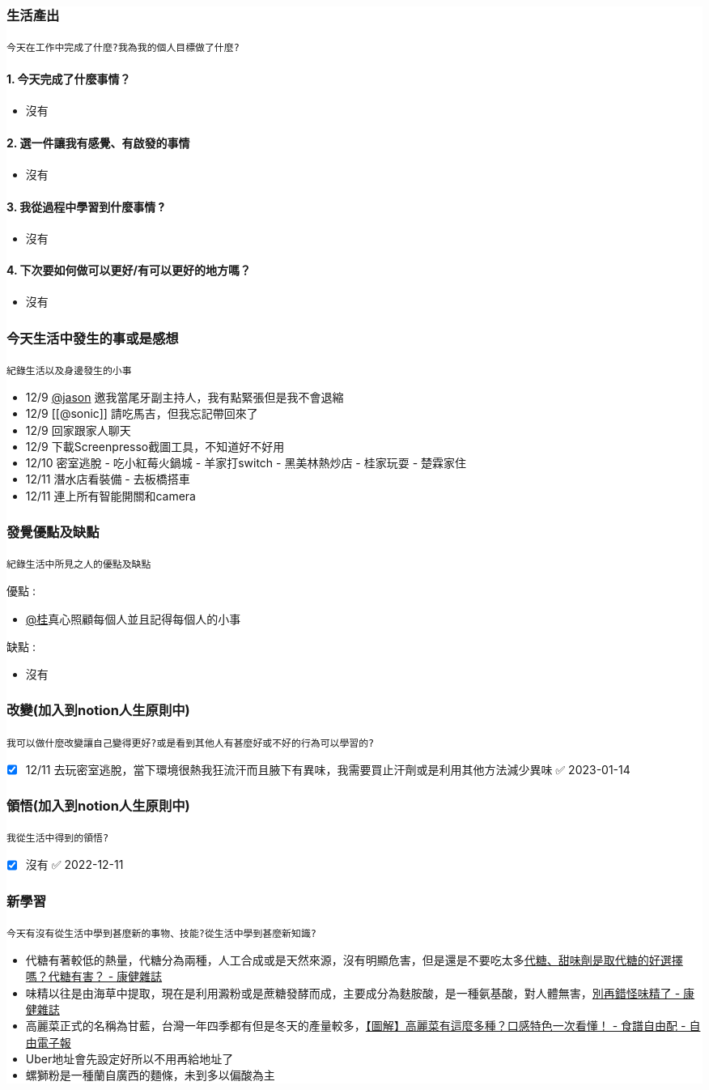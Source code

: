 ### 生活產出
```note-brown
今天在工作中完成了什麼?我為我的個人目標做了什麼?
```
#### 1. 今天完成了什麼事情？ 
- 沒有

#### 2. 選一件讓我有感覺、有啟發的事情 
- 沒有

#### 3. 我從過程中學習到什麼事情 ? 
- 沒有

#### 4. 下次要如何做可以更好/有可以更好的地方嗎？
- 沒有

### 今天生活中發生的事或是感想
```note-brown
紀錄生活以及身邊發生的小事
```
- 12/9 [@jason](@jason) 邀我當尾牙副主持人，我有點緊張但是我不會退縮
- 12/9 [[@sonic]] 請吃馬吉，但我忘記帶回來了
- 12/9 回家跟家人聊天
- 12/9 下載Screenpresso截圖工具，不知道好不好用
- 12/10 密室逃脫 - 吃小紅莓火鍋城 - 羊家打switch - 黑美林熱炒店 - 桂家玩耍 - 楚霖家住
- 12/11 潛水店看裝備 - 去板橋搭車
- 12/11 連上所有智能開關和camera


### 發覺優點及缺點
```note-brown
紀錄生活中所見之人的優點及缺點
```
優點 : 
- [@桂](@桂)真心照顧每個人並且記得每個人的小事

缺點 : 
- 沒有

### 改變(加入到notion人生原則中)
```note-brown
我可以做什麼改變讓自己變得更好?或是看到其他人有甚麼好或不好的行為可以學習的?
```
- [x] 12/11 去玩密室逃脫，當下環境很熱我狂流汗而且腋下有異味，我需要買止汗劑或是利用其他方法減少異味 ✅ 2023-01-14

### 領悟(加入到notion人生原則中)
```note-brown
我從生活中得到的領悟?
```
- [x] 沒有 ✅ 2022-12-11

### 新學習
```note-brown
今天有沒有從生活中學到甚麼新的事物、技能?從生活中學到甚麼新知識?
```
- 代糖有著較低的熱量，代糖分為兩種，人工合成或是天然來源，沒有明顯危害，但是還是不要吃太多[代糖、甜味劑是取代糖的好選擇嗎？代糖有害？ - 康健雜誌](https://www.commonhealth.com.tw/article/84160)
- 味精以往是由海草中提取，現在是利用澱粉或是蔗糖發酵而成，主要成分為麩胺酸，是一種氨基酸，對人體無害，[別再錯怪味精了 - 康健雜誌](https://www.commonhealth.com.tw/article/64143#:~:text=%E5%91%B3%E7%B2%BE%E7%9A%84%E6%88%90%E5%88%86%E5%85%B6%E5%AF%A6%E7%84%A1%E5%AE%B3%E4%BA%BA%E9%AB%94&text=%E8%80%8C%E5%91%B3%E7%B2%BE%E8%A3%A1%E4%B8%BB%E8%A6%81%E7%9A%84,%E7%87%9F%E9%A4%8A%E9%83%A8%E4%B8%BB%E4%BB%BB%E5%BD%AD%E5%B7%A7%E7%8F%8D%E8%A7%A3%E9%87%8B%E3%80%82)
- 高麗菜正式的名稱為甘藍，台灣一年四季都有但是冬天的產量較多，[【圖解】高麗菜有這麼多種？口感特色一次看懂！ - 食譜自由配 - 自由電子報](https://food.ltn.com.tw/article/1243)
- Uber地址會先設定好所以不用再給地址了
- 螺獅粉是一種蘭自廣西的麵條，未到多以偏酸為主
